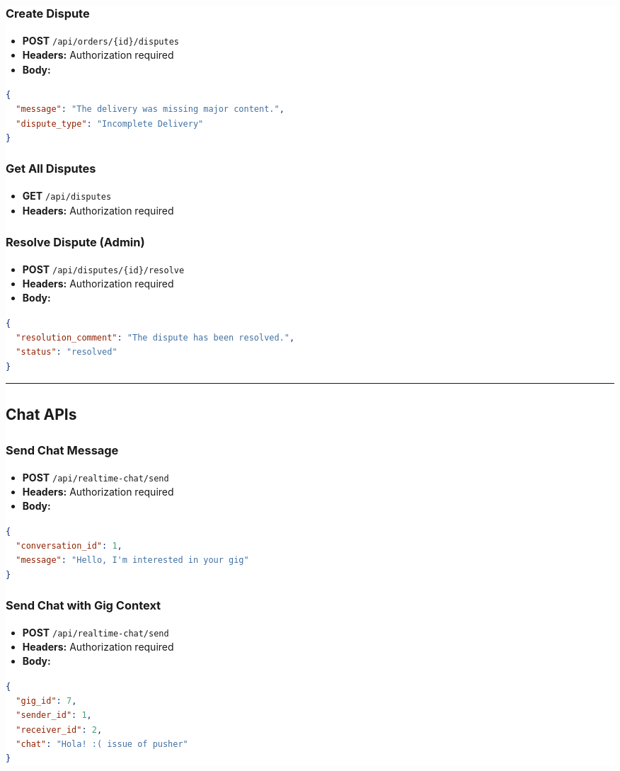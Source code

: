 ### Create Dispute
- **POST** `/api/orders/{id}/disputes`
- **Headers:** Authorization required
- **Body:**
```json
{
  "message": "The delivery was missing major content.",
  "dispute_type": "Incomplete Delivery"
}
```

### Get All Disputes
- **GET** `/api/disputes`
- **Headers:** Authorization required

### Resolve Dispute (Admin)
- **POST** `/api/disputes/{id}/resolve`
- **Headers:** Authorization required
- **Body:**
```json
{
  "resolution_comment": "The dispute has been resolved.",
  "status": "resolved"
}
```

---

## Chat APIs

### Send Chat Message
- **POST** `/api/realtime-chat/send`
- **Headers:** Authorization required
- **Body:**
```json
{
  "conversation_id": 1,
  "message": "Hello, I'm interested in your gig"
}
```

### Send Chat with Gig Context
- **POST** `/api/realtime-chat/send`
- **Headers:** Authorization required
- **Body:**
```json
{
  "gig_id": 7,
  "sender_id": 1,
  "receiver_id": 2,
  "chat": "Hola! :( issue of pusher"
}
```

